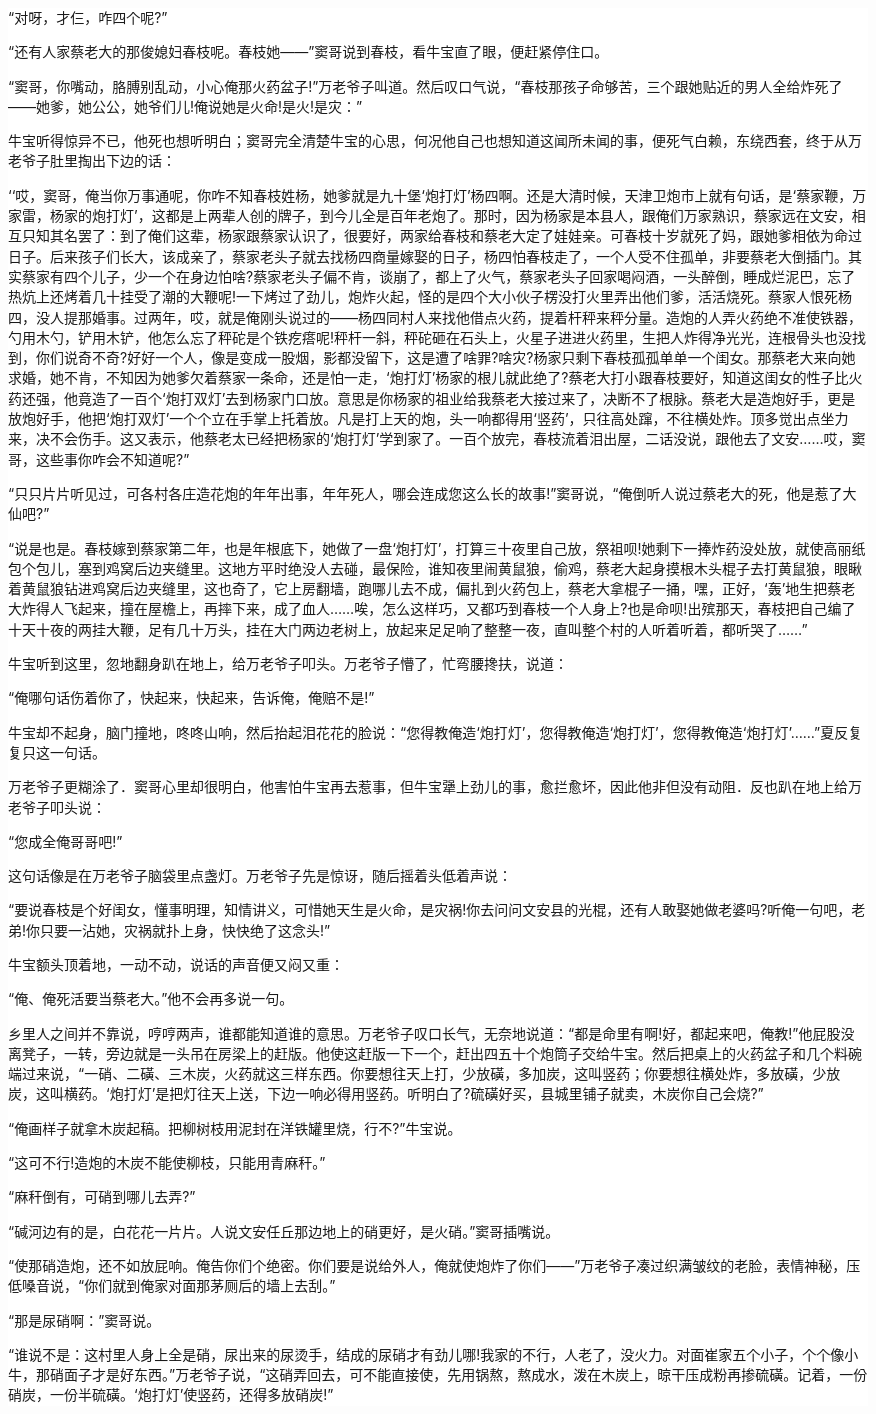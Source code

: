 “对呀，才仨，咋四个呢?”

“还有人家蔡老大的那俊媳妇春枝呢。春枝她——”窦哥说到春枝，看牛宝直了眼，便赶紧停住口。

“窦哥，你嘴动，胳膊别乱动，小心俺那火药盆子!”万老爷子叫道。然后叹口气说，“春枝那孩子命够苦，三个跟她贴近的男人全给炸死了——她爹，她公公，她爷们儿!俺说她是火命!是火!是灾：”

牛宝听得惊异不已，他死也想听明白；窦哥完全清楚牛宝的心思，何况他自己也想知道这闻所未闻的事，便死气白赖，东绕西套，终于从万老爷子肚里掏出下边的话：

‘‘哎，窦哥，俺当你万事通呢，你咋不知春枝姓杨，她爹就是九十堡‘炮打灯’杨四啊。还是大清时候，天津卫炮市上就有句话，是‘蔡家鞭，万家雷，杨家的炮打灯’，这都是上两辈人创的牌子，到今儿全是百年老炮了。那时，因为杨家是本县人，跟俺们万家熟识，蔡家远在文安，相互只知其名罢了：到了俺们这辈，杨家跟蔡家认识了，很要好，两家给春枝和蔡老大定了娃娃亲。可春枝十岁就死了妈，跟她爹相依为命过日子。后来孩子们长大，该成亲了，蔡家老头子就去找杨四商量嫁娶的日子，杨四怕春枝走了，一个人受不住孤单，非要蔡老大倒插门。其实蔡家有四个儿子，少一个在身边怕啥?蔡家老头子偏不肯，谈崩了，都上了火气，蔡家老头子回家喝闷酒，一头醉倒，睡成烂泥巴，忘了热炕上还烤着几十挂受了潮的大鞭呢!一下烤过了劲儿，炮炸火起，怪的是四个大小伙子楞没打火里弄出他们爹，活活烧死。蔡家人恨死杨四，没人提那婚事。过两年，哎，就是俺刚头说过的——杨四同村人来找他借点火药，提着杆秤来秤分量。造炮的人弄火药绝不准使铁器，勺用木勺，铲用木铲，他怎么忘了秤砣是个铁疙瘩呢!秤杆一斜，秤砣砸在石头上，火星子进进火药里，生把人炸得净光光，连根骨头也没找到，你们说奇不奇?好好一个人，像是变成一股烟，影都没留下，这是遭了啥罪?啥灾?杨家只剩下春枝孤孤单单一个闺女。那蔡老大来向她求婚，她不肯，不知因为她爹欠着蔡家一条命，还是怕一走，‘炮打灯’杨家的根儿就此绝了?蔡老大打小跟春枝要好，知道这闺女的性子比火药还强，他竟造了一百个‘炮打双灯’去到杨家门口放。意思是你杨家的祖业给我蔡老大接过来了，决断不了根脉。蔡老大是造炮好手，更是放炮好手，他把‘炮打双灯’一个个立在手掌上托着放。凡是打上天的炮，头一响都得用‘竖药’，只往高处蹿，不往横处炸。顶多觉出点坐力来，决不会伤手。这又表示，他蔡老太已经把杨家的‘炮打灯’学到家了。一百个放完，春枝流着泪出屋，二话没说，跟他去了文安……哎，窦哥，这些事你咋会不知道呢?”

“只只片片听见过，可各村各庄造花炮的年年出事，年年死人，哪会连成您这么长的故事!”窦哥说，“俺倒听人说过蔡老大的死，他是惹了大仙吧?”

“说是也是。春枝嫁到蔡家第二年，也是年根底下，她做了一盘‘炮打灯’，打算三十夜里自己放，祭祖呗!她剩下一捧炸药没处放，就使高丽纸包个包儿，塞到鸡窝后边夹缝里。这地方平时绝没人去碰，最保险，谁知夜里闹黄鼠狼，偷鸡，蔡老大起身摸根木头棍子去打黄鼠狼，眼瞅着黄鼠狼钻进鸡窝后边夹缝里，这也奇了，它上房翻墙，跑哪儿去不成，偏扎到火药包上，蔡老大拿棍子一捅，嘿，正好，‘轰’地生把蔡老大炸得人飞起来，撞在屋檐上，再摔下来，成了血人……唉，怎么这样巧，又都巧到春枝一个人身上?也是命呗!出殡那天，春枝把自己编了十天十夜的两挂大鞭，足有几十万头，挂在大门两边老树上，放起来足足响了整整一夜，直叫整个村的人听着听着，都听哭了……”

牛宝听到这里，忽地翻身趴在地上，给万老爷子叩头。万老爷子懵了，忙弯腰搀扶，说道：

“俺哪句话伤着你了，快起来，快起来，告诉俺，俺赔不是!”

牛宝却不起身，脑门撞地，咚咚山响，然后抬起泪花花的脸说：“您得教俺造‘炮打灯’，您得教俺造‘炮打灯’，您得教俺造‘炮打灯’……”夏反复复只这一句话。

万老爷子更糊涂了．窦哥心里却很明白，他害怕牛宝再去惹事，但牛宝犟上劲儿的事，愈拦愈坏，因此他非但没有动阻．反也趴在地上给万老爷子叩头说：

“您成全俺哥哥吧!”

这句话像是在万老爷子脑袋里点盏灯。万老爷子先是惊讶，随后摇着头低着声说：

“要说春枝是个好闺女，懂事明理，知情讲义，可惜她天生是火命，是灾祸!你去问问文安县的光棍，还有人敢娶她做老婆吗?听俺一句吧，老弟!你只要一沾她，灾祸就扑上身，快快绝了这念头!”

牛宝额头顶着地，一动不动，说话的声音便又闷又重：

“俺、俺死活要当蔡老大。”他不会再多说一句。

乡里人之间并不靠说，哼哼两声，谁都能知道谁的意思。万老爷子叹口长气，无奈地说道：“都是命里有啊!好，都起来吧，俺教!”他屁股没离凳子，一转，旁边就是一头吊在房梁上的赶版。他使这赶版一下一个，赶出四五十个炮筒子交给牛宝。然后把桌上的火药盆子和几个料碗端过来说，“一硝、二磺、三木炭，火药就这三样东西。你要想往天上打，少放磺，多加炭，这叫竖药；你要想往横处炸，多放磺，少放炭，这叫横药。‘炮打灯’是把灯往天上送，下边一响必得用竖药。听明白了?硫磺好买，县城里铺子就卖，木炭你自己会烧?”

“俺画样子就拿木炭起稿。把柳树枝用泥封在洋铁罐里烧，行不?”牛宝说。

“这可不行!造炮的木炭不能使柳枝，只能用青麻秆。”

“麻秆倒有，可硝到哪儿去弄?”

“碱河边有的是，白花花一片片。人说文安任丘那边地上的硝更好，是火硝。”窦哥插嘴说。

“使那硝造炮，还不如放屁响。俺告你们个绝密。你们要是说给外人，俺就使炮炸了你们——”万老爷子凑过织满皱纹的老脸，表情神秘，压低嗓音说，“你们就到俺家对面那茅厕后的墙上去刮。”

“那是尿硝啊：”窦哥说。

“谁说不是：这村里人身上全是硝，尿出来的尿烫手，结成的尿硝才有劲儿哪!我家的不行，人老了，没火力。对面崔家五个小子，个个像小牛，那硝面子才是好东西。”万老爷子说，“这硝弄回去，可不能直接使，先用锅熬，熬成水，泼在木炭上，晾干压成粉再掺硫磺。记着，一份硝炭，一份半硫磺。‘炮打灯’使竖药，还得多放硝炭!”
